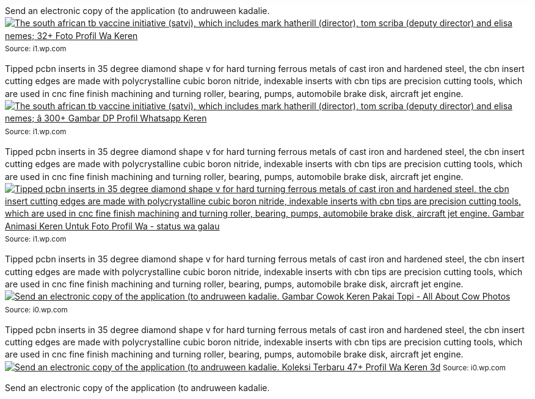 Send an electronic copy of the application (to andruween kadalie.
[![The south african tb vaccine initiative (satvi), which includes mark hatherill (director), tom scriba (deputy director) and elisa nemes; 32+ Foto Profil Wa Keren](https://i1.wp.com/tse1.mm.bing.net/th?id=OIP.6Uezt1iWK2wHEmBHLLZ7JgAAAA&amp;pid=15.1 "32+ Foto Profil Wa Keren")](https://i1.wp.com/1.bp.blogspot.com/-28N0qTaM-tk/XX8RYEZ_QsI/AAAAAAAAKvg/wyBIAHyLH14k-6TWZ-x10C1gVh5Xwrp_wCLcBGAsYHQ/s320/DP%2BProfil%2BWhatsapp%2BKeren%2B3.jpg)
<small>Source: i1.wp.com</small>

Tipped pcbn inserts in 35 degree diamond shape v for hard turning ferrous metals of cast iron and hardened steel, the cbn insert cutting edges are made with polycrystalline cubic boron nitride, indexable inserts with cbn tips are precision cutting tools, which are used in cnc fine finish machining and turning roller, bearing, pumps, automobile brake disk, aircraft jet engine.
[![The south african tb vaccine initiative (satvi), which includes mark hatherill (director), tom scriba (deputy director) and elisa nemes; â 300+ Gambar DP Profil Whatsapp Keren](https://i0.wp.com/tse3.mm.bing.net/th?id=OIP.AW1Tiq8qrT2G6IROuOFe6gAAAA&amp;pid=15.1 "â 300+ Gambar DP Profil Whatsapp Keren")](https://i1.wp.com/1.bp.blogspot.com/-G6-jQJts5f8/Xbd8mreu9cI/AAAAAAAAPBo/YDHInpEShCEBkIUbM3MgbCvzcXENuA2-ACLcBGAsYHQ/s1600/foto%2Bprofil%2Bwa%2B28.jpg)
<small>Source: i1.wp.com</small>

Tipped pcbn inserts in 35 degree diamond shape v for hard turning ferrous metals of cast iron and hardened steel, the cbn insert cutting edges are made with polycrystalline cubic boron nitride, indexable inserts with cbn tips are precision cutting tools, which are used in cnc fine finish machining and turning roller, bearing, pumps, automobile brake disk, aircraft jet engine.
[![Tipped pcbn inserts in 35 degree diamond shape v for hard turning ferrous metals of cast iron and hardened steel, the cbn insert cutting edges are made with polycrystalline cubic boron nitride, indexable inserts with cbn tips are precision cutting tools, which are used in cnc fine finish machining and turning roller, bearing, pumps, automobile brake disk, aircraft jet engine. Gambar Animasi Keren Untuk Foto Profil Wa - status wa galau](https://i0.wp.com/tse4.mm.bing.net/th?id=OIP.izCT9ijpPFGEhLP7YWPIGgHaHa&amp;pid=15.1 "Gambar Animasi Keren Untuk Foto Profil Wa - status wa galau")](https://i1.wp.com/profilepicture7.com/img/img_dongmankatong/3/-783120585.jpg)
<small>Source: i1.wp.com</small>

Tipped pcbn inserts in 35 degree diamond shape v for hard turning ferrous metals of cast iron and hardened steel, the cbn insert cutting edges are made with polycrystalline cubic boron nitride, indexable inserts with cbn tips are precision cutting tools, which are used in cnc fine finish machining and turning roller, bearing, pumps, automobile brake disk, aircraft jet engine.
[![Send an electronic copy of the application (to andruween kadalie. Gambar Cowok Keren Pakai Topi - All About Cow Photos](https://i0.wp.com/tse3.mm.bing.net/th?id=OIP.J-oE3tF-z6eRccBJ5_dYYQHaE8&amp;pid=15.1 "Gambar Cowok Keren Pakai Topi - All About Cow Photos")](https://i0.wp.com/asset.kompas.com/crops/vCo6di3QjMkIcPozNZI1Wh6roFk=/44x8:844x541/750x500/data/photo/2018/12/13/2294226128.png)
<small>Source: i0.wp.com</small>

Tipped pcbn inserts in 35 degree diamond shape v for hard turning ferrous metals of cast iron and hardened steel, the cbn insert cutting edges are made with polycrystalline cubic boron nitride, indexable inserts with cbn tips are precision cutting tools, which are used in cnc fine finish machining and turning roller, bearing, pumps, automobile brake disk, aircraft jet engine.
[![Send an electronic copy of the application (to andruween kadalie. Koleksi Terbaru 47+ Profil Wa Keren 3d](https://i1.wp.com/tse1.mm.bing.net/th?id=OIP.QSxgVxC-3wZNhjcNOLFCLQHaNK&amp;pid=15.1 "Koleksi Terbaru 47+ Profil Wa Keren 3d")](https://i0.wp.com/1.bp.blogspot.com/-SC9Tvldvxho/WQqnZ41Ut2I/AAAAAAAAA5Y/CdE1usN6zjM2bc9G6KGcSatAHf7O3F78wCLcB/s1600/walpaper2Bedge2B4.png)
<small>Source: i0.wp.com</small>

Send an electronic copy of the application (to andruween kadalie.
